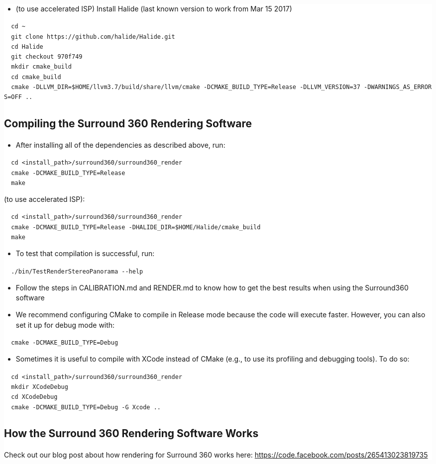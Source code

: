 * (to use accelerated ISP) Install Halide (last known version to work from Mar 15 2017)
```
  cd ~
  git clone https://github.com/halide/Halide.git
  cd Halide
  git checkout 970f749
  mkdir cmake_build
  cd cmake_build
  cmake -DLLVM_DIR=$HOME/llvm3.7/build/share/llvm/cmake -DCMAKE_BUILD_TYPE=Release -DLLVM_VERSION=37 -DWARNINGS_AS_ERRORS=OFF ..
```

## Compiling the Surround 360 Rendering Software

* After installing all of the dependencies as described above, run:
```
  cd <install_path>/surround360/surround360_render
  cmake -DCMAKE_BUILD_TYPE=Release
  make
```

  (to use accelerated ISP):
```
  cd <install_path>/surround360/surround360_render
  cmake -DCMAKE_BUILD_TYPE=Release -DHALIDE_DIR=$HOME/Halide/cmake_build
  make
```

* To test that compilation is successful, run:
```
  ./bin/TestRenderStereoPanorama --help
```

* Follow the steps in CALIBRATION.md and RENDER.md to know how to get the best results when using the Surround360 software

* We recommend configuring CMake to compile in Release mode because the code will execute faster. However, you can also set it up for debug mode with:
```
  cmake -DCMAKE_BUILD_TYPE=Debug
```

* Sometimes it is useful to compile with XCode instead of CMake (e.g., to use its profiling and debugging tools). To do so:
```
  cd <install_path>/surround360/surround360_render
  mkdir XCodeDebug
  cd XCodeDebug
  cmake -DCMAKE_BUILD_TYPE=Debug -G Xcode ..
```

## How the Surround 360 Rendering Software Works

Check out our blog post about how rendering for Surround 360 works here:
https://code.facebook.com/posts/265413023819735
